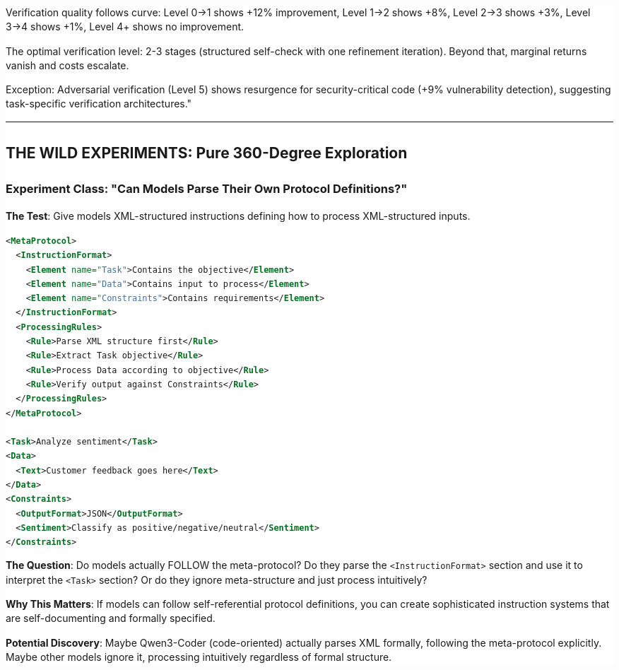 Verification quality follows curve: Level 0→1 shows +12% improvement, Level 1→2 shows +8%, Level 2→3 shows +3%, Level 3→4 shows +1%, Level 4+ shows no improvement.

The optimal verification level: 2-3 stages (structured self-check with one refinement iteration). Beyond that, marginal returns vanish and costs escalate.

Exception: Adversarial verification (Level 5) shows resurgence for security-critical code (+9% vulnerability detection), suggesting task-specific verification architectures."

---

## THE WILD EXPERIMENTS: Pure 360-Degree Exploration

### Experiment Class: "Can Models Parse Their Own Protocol Definitions?"

**The Test**: Give models XML-structured instructions defining how to process XML-structured inputs.

```xml
<MetaProtocol>
  <InstructionFormat>
    <Element name="Task">Contains the objective</Element>
    <Element name="Data">Contains input to process</Element>
    <Element name="Constraints">Contains requirements</Element>
  </InstructionFormat>
  <ProcessingRules>
    <Rule>Parse XML structure first</Rule>
    <Rule>Extract Task objective</Rule>
    <Rule>Process Data according to objective</Rule>
    <Rule>Verify output against Constraints</Rule>
  </ProcessingRules>
</MetaProtocol>

<Task>Analyze sentiment</Task>
<Data>
  <Text>Customer feedback goes here</Text>
</Data>
<Constraints>
  <OutputFormat>JSON</OutputFormat>
  <Sentiment>Classify as positive/negative/neutral</Sentiment>
</Constraints>
```

**The Question**: Do models actually FOLLOW the meta-protocol? Do they parse the `<InstructionFormat>` section and use it to interpret the `<Task>` section? Or do they ignore meta-structure and just process intuitively?

**Why This Matters**: If models can follow self-referential protocol definitions, you can create sophisticated instruction systems that are self-documenting and formally specified.

**Potential Discovery**: Maybe Qwen3-Coder (code-oriented) actually parses XML formally, following the meta-protocol explicitly. Maybe other models ignore it, processing intuitively regardless of formal structure.
